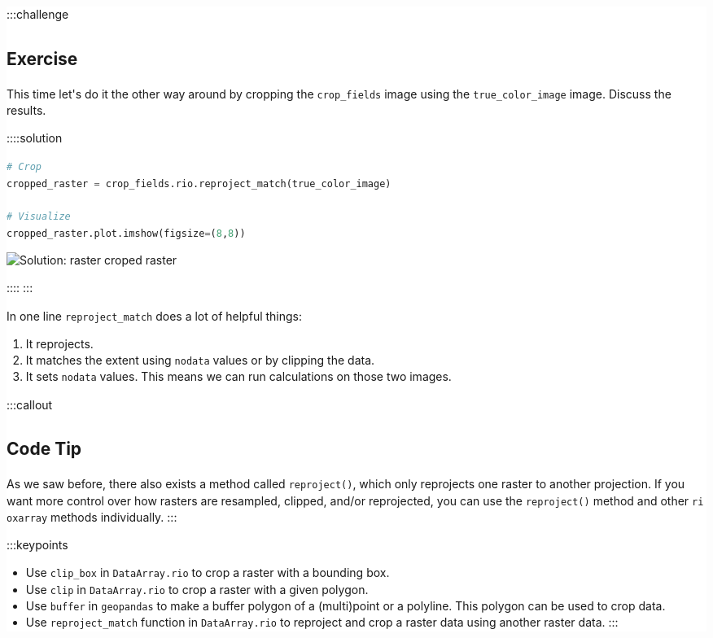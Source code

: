 :::challenge
## Exercise

This time let's do it the other way around by cropping the `crop_fields` image using the `true_color_image` image. Discuss the results.

::::solution

```python
# Crop
cropped_raster = crop_fields.rio.reproject_match(true_color_image)

# Visualize
cropped_raster.plot.imshow(figsize=(8,8))
```

![Solution: raster croped raster](../fig/E08-10-crop-raster-raster-solution-08.png)

::::
:::

In one line `reproject_match` does a lot of helpful things:

1. It reprojects.
2. It matches the extent using `nodata` values or by clipping the data.
3. It sets `nodata` values. This means we can run calculations on those two images.

:::callout
## Code Tip

As we saw before, there also exists a method called `reproject()`, which only reprojects one raster to another projection. If you want more control over how rasters are resampled, clipped, and/or reprojected, you can use the `reproject()` method and other `rioxarray` methods individually.
:::

:::keypoints
- Use `clip_box` in `DataArray.rio` to crop a raster with a bounding box.
- Use `clip` in `DataArray.rio` to crop a raster with a given polygon.
- Use `buffer` in `geopandas` to make a buffer polygon of a (multi)point or a polyline. This polygon can be used to crop data.
- Use `reproject_match` function in `DataArray.rio` to reproject and crop a raster data using another raster data.
:::